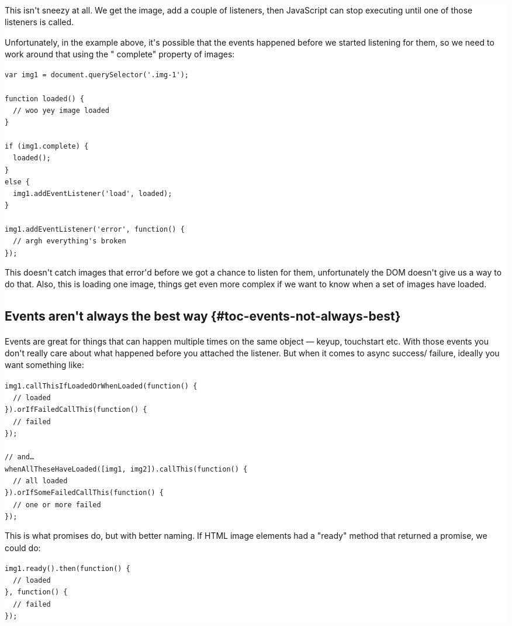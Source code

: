 This isn't sneezy at all. We get the image, add a couple of listeners, then
JavaScript can stop executing until one of those listeners is called.

Unfortunately, in the example above, it's possible that the events happened
before we started listening for them, so we need to work around that using the "
complete" property of images:

    var img1 = document.querySelector('.img-1');
    
    function loaded() {
      // woo yey image loaded
    }
    
    if (img1.complete) {
      loaded();
    }
    else {
      img1.addEventListener('load', loaded);
    }
    
    img1.addEventListener('error', function() {
      // argh everything's broken
    });

This doesn't catch images that error'd before we got a chance to listen for
them, unfortunately the DOM doesn't give us a way to do that. Also, this is 
loading one image, things get even more complex if we want to know when a set of
images have loaded.

## Events aren't always the best way {#toc-events-not-always-best}

Events are great for things that can happen multiple times on the same object
— keyup, touchstart etc. With those events you don't really care about what 
happened before you attached the listener. But when it comes to async success/
failure, ideally you want something like:

    img1.callThisIfLoadedOrWhenLoaded(function() {
      // loaded
    }).orIfFailedCallThis(function() {
      // failed
    });
    
    // and…
    whenAllTheseHaveLoaded([img1, img2]).callThis(function() {
      // all loaded
    }).orIfSomeFailedCallThis(function() {
      // one or more failed
    });

This is what promises do, but with better naming. If HTML image elements had a
"ready" method that returned a promise, we could do:

    img1.ready().then(function() {
      // loaded
    }, function() {
      // failed
    });
    

 [1]: http://www.html5rocks.com/en/tutorials/es6/promises/#toc-async
 [2]: http://www.html5rocks.com/en/tutorials/es6/promises/#toc-promise-terminology
 [3]: http://www.html5rocks.com/en/tutorials/es6/promises/#toc-api
 [4]: https://twitter.com/domenic
 [5]: https://github.com/domenic/promises-unwrapping/blob/master/docs/states-and-fates.md
 [6]: http://en.wikipedia.org/wiki/Terry_Venables
 [7]: https://github.com/promises-aplus/promises-spec
 [8]: http://api.jquery.com/category/deferred-object/
 [9]: https://thewayofcode.wordpress.com/tag/jquery-deferred-broken/
 [10]: http://api.jquery.com/Types/#Promise
 [11]: https://dvcs.w3.org/hg/quota/raw-file/tip/Overview.html#idl-def-StorageQuota
 [12]: http://dev.w3.org/csswg/css-font-load-events/#dom-fontface-ready
 [13]: https://github.com/slightlyoff/ServiceWorker/blob/cf459d473ae09f6994e8539113d277cbd2bce939/service_worker.ts#L17
 [14]: http://webaudio.github.io/web-midi-api/#widl-Navigator-requestMIDIAccess-Promise-MIDIOptions-options
 [15]: https://github.com/whatwg/streams#basereadablestream
 [16]: https://www.google.com/intl/en/chrome/browser/canary.html
 [17]: http://nightly.mozilla.org/
 [18]: https://bugzilla.mozilla.org/show_bug.cgi?id=918806
 [19]: http://www.chromestatus.com/features/5681726336532480
 [20]: https://github.com/jakearchibald/ES6-Promises/blob/master/README.md
 [21]: http://jakearchibald.com/2013/progressive-enhancement-is-faster/
 [22]: http://www.html5rocks.com/en/tutorials/es6/promises/story.json
 [23]: http://www.html5rocks.com/en/tutorials/es6/promises/sync-example.html
 [24]: http://www.html5rocks.com/en/tutorials/es6/promises/async-example.html
 [25]: img/promise1.gif
 [26]: http://www.html5rocks.com/en/tutorials/es6/promises/async-all-example.html
 [27]: img/promise2.gif
 [28]: http://www.html5rocks.com/en/tutorials/es6/promises/async-best-example.html
 [29]: img/promise3.gif
 [30]: https://gist.github.com/jakearchibald/0e652d95c07442f205ce
 [31]: http://wiki.ecmascript.org/doku.php?id=harmony:generators
 [32]: https://github.com/kriskowal/q/blob/db9220d714b16b96a05e9a037fa44ce581715e41/q.js#L500
 [33]: http://www.html5rocks.com/en/tutorials/es6/promises/async-generators-example.html